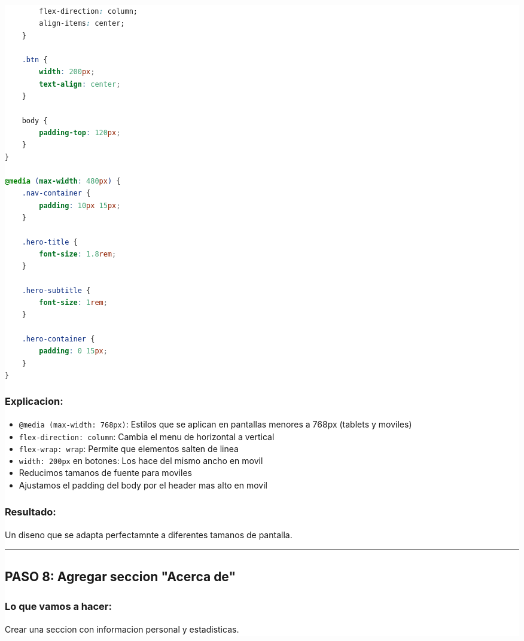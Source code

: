 ```css
        flex-direction: column;
        align-items: center;
    }
    
    .btn {
        width: 200px;
        text-align: center;
    }
    
    body {
        padding-top: 120px;
    }
}

@media (max-width: 480px) {
    .nav-container {
        padding: 10px 15px;
    }
    
    .hero-title {
        font-size: 1.8rem;
    }
    
    .hero-subtitle {
        font-size: 1rem;
    }
    
    .hero-container {
        padding: 0 15px;
    }
}
```

### Explicacion:
- `@media (max-width: 768px)`: Estilos que se aplican en pantallas menores a 768px (tablets y moviles)
- `flex-direction: column`: Cambia el menu de horizontal a vertical
- `flex-wrap: wrap`: Permite que elementos salten de linea
- `width: 200px` en botones: Los hace del mismo ancho en movil
- Reducimos tamanos de fuente para moviles
- Ajustamos el padding del body por el header mas alto en movil

### Resultado:
Un diseno que se adapta perfectamnte a diferentes tamanos de pantalla.

---

## PASO 8: Agregar seccion "Acerca de"

### Lo que vamos a hacer:
Crear una seccion con informacion personal y estadisticas.
